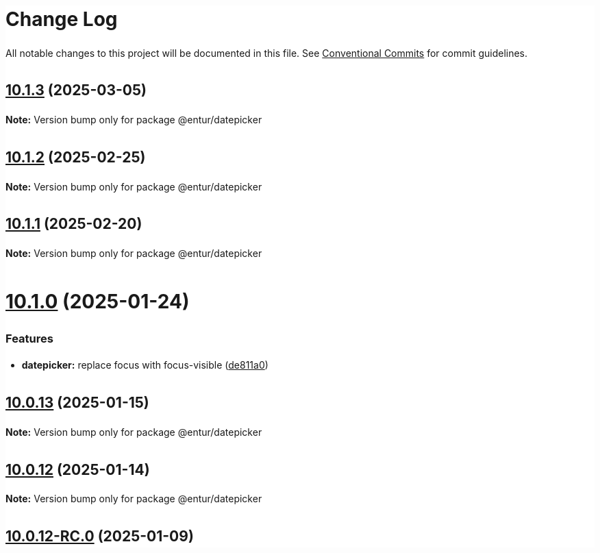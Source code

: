 # Change Log

All notable changes to this project will be documented in this file.
See [Conventional Commits](https://conventionalcommits.org) for commit guidelines.

## [10.1.3](https://github.com/entur/design-system/compare/@entur/datepicker@10.1.2...@entur/datepicker@10.1.3) (2025-03-05)

**Note:** Version bump only for package @entur/datepicker

## [10.1.2](https://github.com/entur/design-system/compare/@entur/datepicker@10.1.1...@entur/datepicker@10.1.2) (2025-02-25)

**Note:** Version bump only for package @entur/datepicker

## [10.1.1](https://github.com/entur/design-system/compare/@entur/datepicker@10.1.0...@entur/datepicker@10.1.1) (2025-02-20)

**Note:** Version bump only for package @entur/datepicker

# [10.1.0](https://github.com/entur/design-system/compare/@entur/datepicker@10.0.13...@entur/datepicker@10.1.0) (2025-01-24)

### Features

- **datepicker:** replace focus with focus-visible ([de811a0](https://github.com/entur/design-system/commit/de811a06c0a590c82dc99d996789e7d4abe2e43a))

## [10.0.13](https://github.com/entur/design-system/compare/@entur/datepicker@10.0.12...@entur/datepicker@10.0.13) (2025-01-15)

**Note:** Version bump only for package @entur/datepicker

## [10.0.12](https://github.com/entur/design-system/compare/@entur/datepicker@10.0.12-RC.0...@entur/datepicker@10.0.12) (2025-01-14)

**Note:** Version bump only for package @entur/datepicker

## [10.0.12-RC.0](https://github.com/entur/design-system/compare/@entur/datepicker@10.0.11...@entur/datepicker@10.0.12-RC.0) (2025-01-09)
